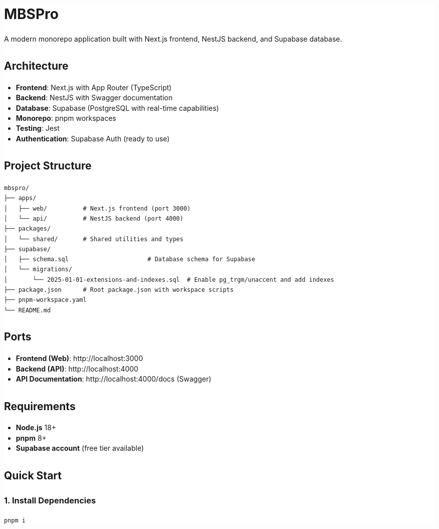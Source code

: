 # MBSPro

A modern monorepo application built with Next.js frontend, NestJS backend, and Supabase database.

## Architecture

- **Frontend**: Next.js with App Router (TypeScript)
- **Backend**: NestJS with Swagger documentation
- **Database**: Supabase (PostgreSQL with real-time capabilities)
- **Monorepo**: pnpm workspaces
- **Testing**: Jest
- **Authentication**: Supabase Auth (ready to use)

## Project Structure

```
mbspro/
├── apps/
│   ├── web/          # Next.js frontend (port 3000)
│   └── api/          # NestJS backend (port 4000)
├── packages/
│   └── shared/       # Shared utilities and types
├── supabase/
│   ├── schema.sql                      # Database schema for Supabase
│   └── migrations/
│       └── 2025-01-01-extensions-and-indexes.sql  # Enable pg_trgm/unaccent and add indexes
├── package.json      # Root package.json with workspace scripts
├── pnpm-workspace.yaml
└── README.md
```

## Ports

- **Frontend (Web)**: http://localhost:3000
- **Backend (API)**: http://localhost:4000
- **API Documentation**: http://localhost:4000/docs (Swagger)

## Requirements

- **Node.js** 18+ 
- **pnpm** 8+
- **Supabase account** (free tier available)

## Quick Start

### 1. Install Dependencies
```bash
pnpm i
```
